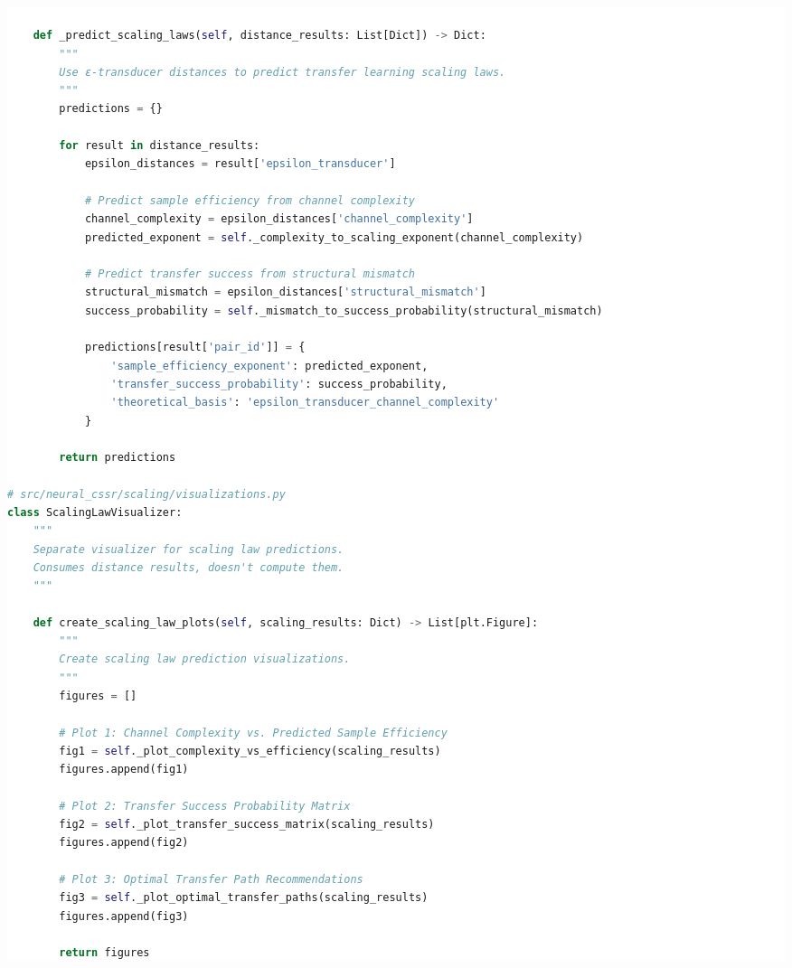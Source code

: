 ```python
    
    def _predict_scaling_laws(self, distance_results: List[Dict]) -> Dict:
        """
        Use ε-transducer distances to predict transfer learning scaling laws.
        """
        predictions = {}
        
        for result in distance_results:
            epsilon_distances = result['epsilon_transducer']
            
            # Predict sample efficiency from channel complexity
            channel_complexity = epsilon_distances['channel_complexity']
            predicted_exponent = self._complexity_to_scaling_exponent(channel_complexity)
            
            # Predict transfer success from structural mismatch
            structural_mismatch = epsilon_distances['structural_mismatch']
            success_probability = self._mismatch_to_success_probability(structural_mismatch)
            
            predictions[result['pair_id']] = {
                'sample_efficiency_exponent': predicted_exponent,
                'transfer_success_probability': success_probability,
                'theoretical_basis': 'epsilon_transducer_channel_complexity'
            }
        
        return predictions

# src/neural_cssr/scaling/visualizations.py  
class ScalingLawVisualizer:
    """
    Separate visualizer for scaling law predictions.
    Consumes distance results, doesn't compute them.
    """
    
    def create_scaling_law_plots(self, scaling_results: Dict) -> List[plt.Figure]:
        """
        Create scaling law prediction visualizations.
        """
        figures = []
        
        # Plot 1: Channel Complexity vs. Predicted Sample Efficiency
        fig1 = self._plot_complexity_vs_efficiency(scaling_results)
        figures.append(fig1)
        
        # Plot 2: Transfer Success Probability Matrix
        fig2 = self._plot_transfer_success_matrix(scaling_results)
        figures.append(fig2)
        
        # Plot 3: Optimal Transfer Path Recommendations
        fig3 = self._plot_optimal_transfer_paths(scaling_results)
        figures.append(fig3)
        
        return figures
```
